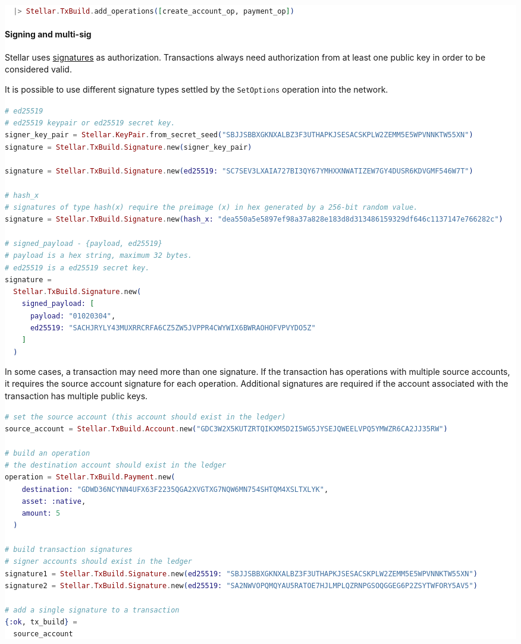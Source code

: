 ```elixir
  |> Stellar.TxBuild.add_operations([create_account_op, payment_op])
```

#### Signing and multi-sig
Stellar uses [signatures][stellar-docs-tx-signatures] as authorization. Transactions always need authorization from at least one public key in order to be considered valid.

It is possible to use different signature types settled by the `SetOptions` operation into the network.

```elixir
# ed25519
# ed25519 keypair or ed25519 secret key.
signer_key_pair = Stellar.KeyPair.from_secret_seed("SBJJSBBXGKNXALBZ3F3UTHAPKJSESACSKPLW2ZEMM5E5WPVNNKTW55XN")
signature = Stellar.TxBuild.Signature.new(signer_key_pair)

signature = Stellar.TxBuild.Signature.new(ed25519: "SC7SEV3LXAIA727BI3QY67YMHXXNWATIZEW7GY4DUSR6KDVGMF546W7T")

# hash_x
# signatures of type hash(x) require the preimage (x) in hex generated by a 256-bit random value.
signature = Stellar.TxBuild.Signature.new(hash_x: "dea550a5e5897ef98a37a828e183d8d313486159329df646c1137147e766282c")

# signed_payload - {payload, ed25519}
# payload is a hex string, maximum 32 bytes.
# ed25519 is a ed25519 secret key.
signature =
  Stellar.TxBuild.Signature.new(
    signed_payload: [
      payload: "01020304",
      ed25519: "SACHJRYLY43MUXRRCRFA6CZ5ZW5JVPPR4CWYWIX6BWRAOHOFVPVYDO5Z"
    ]
  )

```

In some cases, a transaction may need more than one signature. If the transaction has operations with multiple source accounts, it requires the source account signature for each operation. Additional signatures are required if the account associated with the transaction has multiple public keys.

```elixir
# set the source account (this account should exist in the ledger)
source_account = Stellar.TxBuild.Account.new("GDC3W2X5KUTZRTQIKXM5D2I5WG5JYSEJQWEELVPQ5YMWZR6CA2JJ35RW")

# build an operation
# the destination account should exist in the ledger
operation = Stellar.TxBuild.Payment.new(
    destination: "GDWD36NCYNN4UFX63F2235QGA2XVGTXG7NQW6MN754SHTQM4XSLTXLYK",
    asset: :native,
    amount: 5
  )

# build transaction signatures
# signer accounts should exist in the ledger
signature1 = Stellar.TxBuild.Signature.new(ed25519: "SBJJSBBXGKNXALBZ3F3UTHAPKJSESACSKPLW2ZEMM5E5WPVNNKTW55XN")
signature2 = Stellar.TxBuild.Signature.new(ed25519: "SA2NWVOPQMQYAU5RATOE7HJLMPLQZRNPGSOQGGEG6P2ZSYTWFORY5AV5")

# add a single signature to a transaction
{:ok, tx_build} =
  source_account
```

[license]: https://github.com/kommitters/stellar_sdk/blob/main/LICENSE.md
[coc]: https://github.com/kommitters/stellar_sdk/blob/main/CODE_OF_CONDUCT.md
[changelog]: https://github.com/kommitters/stellar_sdk/blob/main/CHANGELOG.md
[contributing]: https://github.com/kommitters/stellar_sdk/blob/main/CONTRIBUTING.md
[base]: https://github.com/kommitters/stellar_base
[sdk]: https://github.com/kommitters/stellar_sdk
[sdk-tests]: https://github.com/kommitters/stellar_sdk/blob/main/test/tx_build
[hex]: https://hex.pm/packages/stellar_sdk
[stellar]: https://www.stellar.org/
[horizon-api]: https://developers.stellar.org/api/introduction
[http_client_spec]: https://github.com/kommitters/stellar_sdk/blob/main/lib/horizon/client/spec.ex
[stellar-docs-tx]: https://developers.stellar.org/docs/glossary/transactions
[stellar-docs-sequence-number]: https://developers.stellar.org/docs/glossary/transactions/#sequence-number
[stellar-docs-fee]: https://developers.stellar.org/docs/glossary/transactions/#fee
[stellar-docs-memo]: https://developers.stellar.org/docs/glossary/transactions/#memo
[stellar-docs-preconditions]: https://developers.stellar.org/docs/glossary/transactions/#validity-conditions
[stellar-docs-time-bounds]: https://developers.stellar.org/docs/glossary/transactions/#time-bounds
[stellar-docs-ledger-bounds]: https://developers.stellar.org/docs/glossary/transactions/#ledger-bounds
[stellar-docs-min-seq-num]: https://developers.stellar.org/docs/glossary/transactions/#minimum-sequence-number
[stellar-docs-min-seq-age]: https://developers.stellar.org/docs/glossary/transactions/#minimum-sequence-age
[stellar-docs-min-seq-ledger-gap]: https://developers.stellar.org/docs/glossary/transactions/#minimum-sequence-ledger-gap
[stellar-docs-extra-signers]: https://developers.stellar.org/docs/glossary/transactions/#extra-signers
[stellar-docs-tx-envelope]: https://developers.stellar.org/docs/glossary/transactions/#transaction-envelopes
[stellar-docs-list-operations]: https://developers.stellar.org/docs/start/list-of-operations
[stellar-docs-tx-signatures]: https://developers.stellar.org/docs/encyclopedia/signatures-multisig
[stellar-cap-27]: https://stellar.org/protocol/cap-27
[stellar-protocol-19]: https://stellar.org/blog/announcing-protocol-19
[stellar-docs-account-seq-num-age]: https://developers.stellar.org/docs/glossary/accounts/#sequence-time-and-ledger
[soroban.ex]: https://github.com/kommitters/soroban.ex